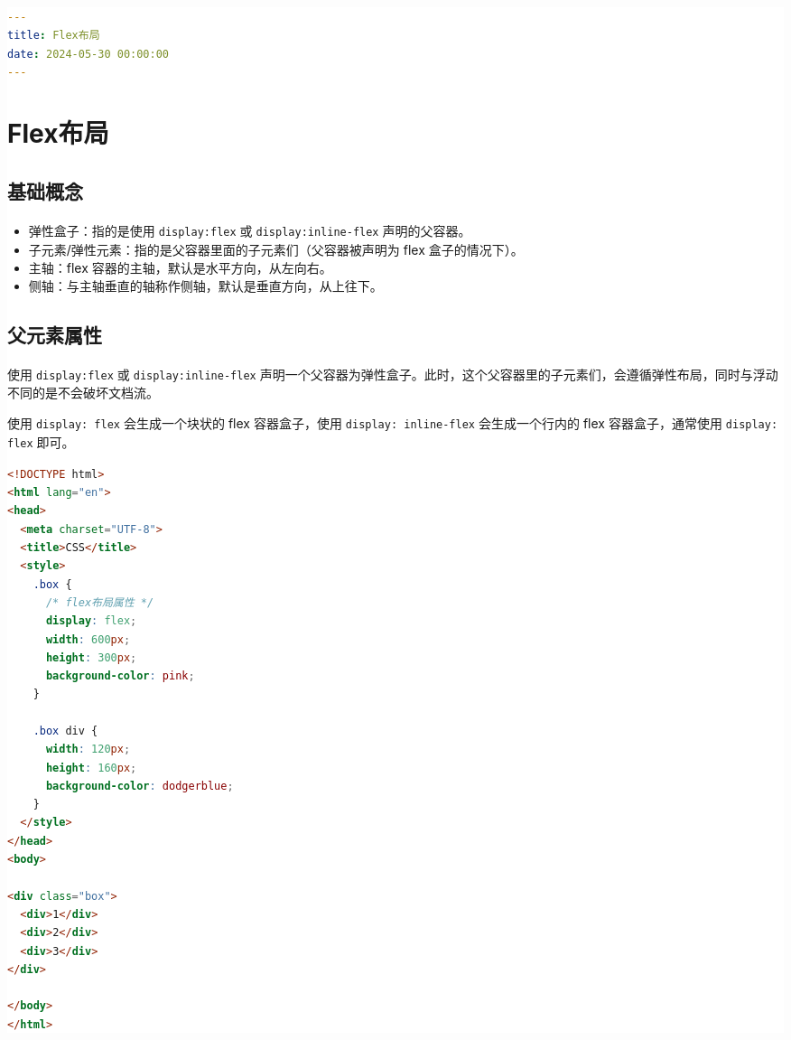 ```yaml
---
title: Flex布局
date: 2024-05-30 00:00:00
---
```


# Flex布局

## 基础概念

- 弹性盒子：指的是使用 `display:flex` 或 `display:inline-flex` 声明的父容器。
- 子元素/弹性元素：指的是父容器里面的子元素们（父容器被声明为 flex 盒子的情况下）。
- 主轴：flex 容器的主轴，默认是水平方向，从左向右。
- 侧轴：与主轴垂直的轴称作侧轴，默认是垂直方向，从上往下。

## 父元素属性

使用 `display:flex` 或 `display:inline-flex` 声明一个父容器为弹性盒子。此时，这个父容器里的子元素们，会遵循弹性布局，同时与浮动不同的是不会破坏文档流。

使用 `display: flex` 会生成一个块状的 flex 容器盒子，使用 `display: inline-flex` 会生成一个行内的 flex 容器盒子，通常使用 `display: flex` 即可。

```html
<!DOCTYPE html>
<html lang="en">
<head>
  <meta charset="UTF-8">
  <title>CSS</title>
  <style>
    .box {
      /* flex布局属性 */
      display: flex;
      width: 600px;
      height: 300px;
      background-color: pink;
    }

    .box div {
      width: 120px;
      height: 160px;
      background-color: dodgerblue;
    }
  </style>
</head>
<body>

<div class="box">
  <div>1</div>
  <div>2</div>
  <div>3</div>
</div>

</body>
</html>
```
